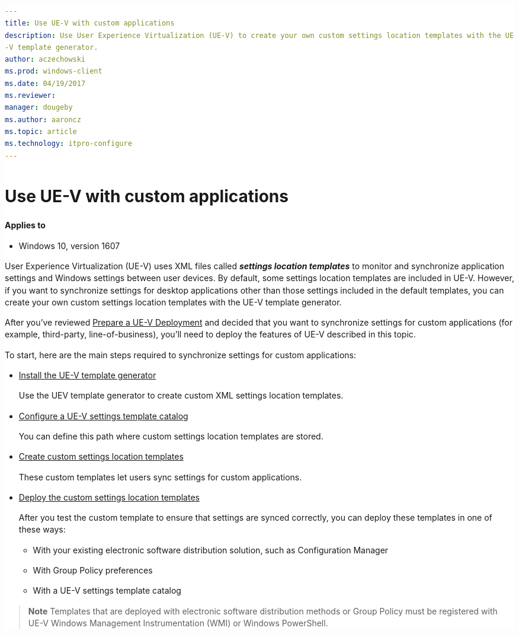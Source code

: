```yaml
---
title: Use UE-V with custom applications
description: Use User Experience Virtualization (UE-V) to create your own custom settings location templates with the UE-V template generator.
author: aczechowski
ms.prod: windows-client
ms.date: 04/19/2017
ms.reviewer: 
manager: dougeby
ms.author: aaroncz
ms.topic: article
ms.technology: itpro-configure
---
```


# Use UE-V with custom applications 

**Applies to**
-   Windows 10, version 1607

User Experience Virtualization (UE-V) uses XML files called ***settings location templates*** to monitor and synchronize application settings and Windows settings between user devices. By default, some settings location templates are included in UE-V. However, if you want to synchronize settings for desktop applications other than those settings included in the default templates, you can create your own custom settings location templates with the UE-V template generator.

After you’ve reviewed [Prepare a UE-V Deployment](uev-prepare-for-deployment.md) and decided that you want to synchronize settings for custom applications (for example, third-party, line-of-business), you’ll need to deploy the features of UE-V described in this topic.

To start, here are the main steps required to synchronize settings for custom applications:

-   [Install the UE-V template generator](#install-the-uev-template-generator)

    Use the UEV template generator to create custom XML settings location templates.

-   [Configure a UE-V settings template catalog](#deploy-a-settings-template-catalog)

    You can define this path where custom settings location templates are stored.

-   [Create custom settings location templates](#create-custom-settings-location-templates)

    These custom templates let users sync settings for custom applications.

-   [Deploy the custom settings location templates](#deploy-the-custom-settings-location-templates)

    After you test the custom template to ensure that settings are synced correctly, you can deploy these templates in one of these ways:

    -   With your existing electronic software distribution solution, such as Configuration Manager

    -   With Group Policy preferences

    -   With a UE-V settings template catalog

>**Note**
Templates that are deployed with electronic software distribution methods or Group Policy must be registered with UE-V Windows Management Instrumentation (WMI) or Windows PowerShell.
